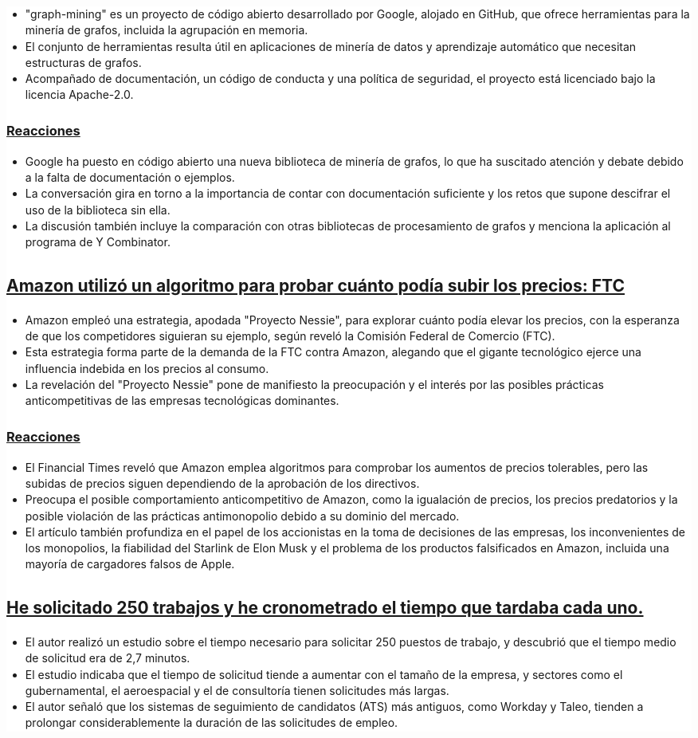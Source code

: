- "graph-mining" es un proyecto de código abierto desarrollado por Google, alojado en GitHub, que ofrece herramientas para la minería de grafos, incluida la agrupación en memoria.
- El conjunto de herramientas resulta útil en aplicaciones de minería de datos y aprendizaje automático que necesitan estructuras de grafos.
- Acompañado de documentación, un código de conducta y una política de seguridad, el proyecto está licenciado bajo la licencia Apache-2.0.

### [Reacciones](https://news.ycombinator.com/item?id=37753442)

- Google ha puesto en código abierto una nueva biblioteca de minería de grafos, lo que ha suscitado atención y debate debido a la falta de documentación o ejemplos.
- La conversación gira en torno a la importancia de contar con documentación suficiente y los retos que supone descifrar el uso de la biblioteca sin ella.
- La discusión también incluye la comparación con otras bibliotecas de procesamiento de grafos y menciona la aplicación al programa de Y Combinator.

## [Amazon utilizó un algoritmo para probar cuánto podía subir los precios: FTC](https://www.wsj.com/business/retail/amazon-used-secret-project-nessie-algorithm-to-raise-prices-6c593706)

- Amazon empleó una estrategia, apodada "Proyecto Nessie", para explorar cuánto podía elevar los precios, con la esperanza de que los competidores siguieran su ejemplo, según reveló la Comisión Federal de Comercio (FTC).
- Esta estrategia forma parte de la demanda de la FTC contra Amazon, alegando que el gigante tecnológico ejerce una influencia indebida en los precios al consumo.
- La revelación del "Proyecto Nessie" pone de manifiesto la preocupación y el interés por las posibles prácticas anticompetitivas de las empresas tecnológicas dominantes.

### [Reacciones](https://news.ycombinator.com/item?id=37755648)

- El Financial Times reveló que Amazon emplea algoritmos para comprobar los aumentos de precios tolerables, pero las subidas de precios siguen dependiendo de la aprobación de los directivos.
- Preocupa el posible comportamiento anticompetitivo de Amazon, como la igualación de precios, los precios predatorios y la posible violación de las prácticas antimonopolio debido a su dominio del mercado.
- El artículo también profundiza en el papel de los accionistas en la toma de decisiones de las empresas, los inconvenientes de los monopolios, la fiabilidad del Starlink de Elon Musk y el problema de los productos falsificados en Amazon, incluida una mayoría de cargadores falsos de Apple.

## [He solicitado 250 trabajos y he cronometrado el tiempo que tardaba cada uno.](https://www.careerfair.io/online-maze)

- El autor realizó un estudio sobre el tiempo necesario para solicitar 250 puestos de trabajo, y descubrió que el tiempo medio de solicitud era de 2,7 minutos.
- El estudio indicaba que el tiempo de solicitud tiende a aumentar con el tamaño de la empresa, y sectores como el gubernamental, el aeroespacial y el de consultoría tienen solicitudes más largas.
- El autor señaló que los sistemas de seguimiento de candidatos (ATS) más antiguos, como Workday y Taleo, tienden a prolongar considerablemente la duración de las solicitudes de empleo.
